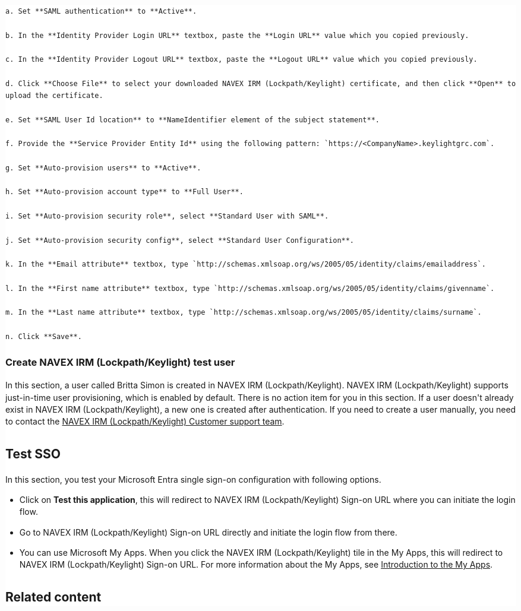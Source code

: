    a. Set **SAML authentication** to **Active**.

    b. In the **Identity Provider Login URL** textbox, paste the **Login URL** value which you copied previously.

    c. In the **Identity Provider Logout URL** textbox, paste the **Logout URL** value which you copied previously.

    d. Click **Choose File** to select your downloaded NAVEX IRM (Lockpath/Keylight) certificate, and then click **Open** to upload the certificate.

    e. Set **SAML User Id location** to **NameIdentifier element of the subject statement**.

    f. Provide the **Service Provider Entity Id** using the following pattern: `https://<CompanyName>.keylightgrc.com`.

    g. Set **Auto-provision users** to **Active**.

    h. Set **Auto-provision account type** to **Full User**.

    i. Set **Auto-provision security role**, select **Standard User with SAML**.

    j. Set **Auto-provision security config**, select **Standard User Configuration**.

    k. In the **Email attribute** textbox, type `http://schemas.xmlsoap.org/ws/2005/05/identity/claims/emailaddress`.

    l. In the **First name attribute** textbox, type `http://schemas.xmlsoap.org/ws/2005/05/identity/claims/givenname`.

    m. In the **Last name attribute** textbox, type `http://schemas.xmlsoap.org/ws/2005/05/identity/claims/surname`.

    n. Click **Save**.

### Create NAVEX IRM (Lockpath/Keylight) test user

In this section, a user called Britta Simon is created in NAVEX IRM (Lockpath/Keylight). NAVEX IRM (Lockpath/Keylight) supports just-in-time user provisioning, which is enabled by default. There is no action item for you in this section. If a user doesn't already exist in NAVEX IRM (Lockpath/Keylight), a new one is created after authentication. If you need to create a user manually, you need to contact the [NAVEX IRM (Lockpath/Keylight) Customer support team](https://www.lockpath.com/contact/).

## Test SSO

In this section, you test your Microsoft Entra single sign-on configuration with following options. 

* Click on **Test this application**, this will redirect to NAVEX IRM (Lockpath/Keylight) Sign-on URL where you can initiate the login flow. 

* Go to NAVEX IRM (Lockpath/Keylight) Sign-on URL directly and initiate the login flow from there.

* You can use Microsoft My Apps. When you click the NAVEX IRM (Lockpath/Keylight) tile in the My Apps, this will redirect to NAVEX IRM (Lockpath/Keylight) Sign-on URL. For more information about the My Apps, see [Introduction to the My Apps](https://support.microsoft.com/account-billing/sign-in-and-start-apps-from-the-my-apps-portal-2f3b1bae-0e5a-4a86-a33e-876fbd2a4510).

## Related content
